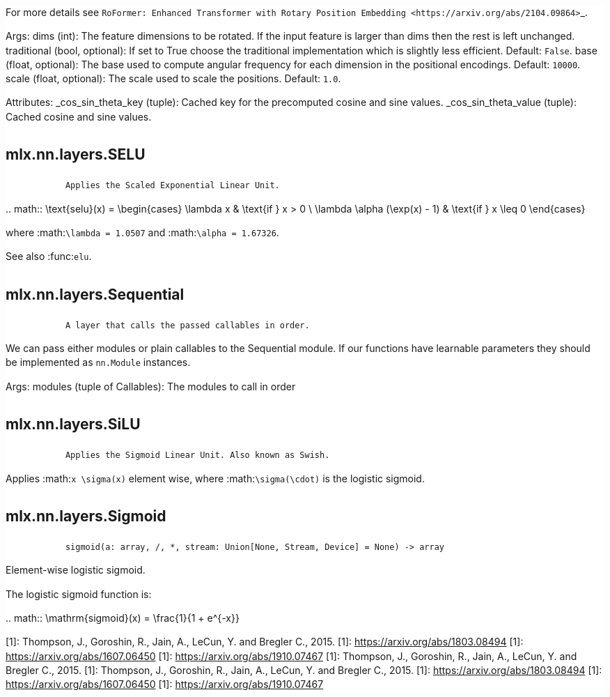 For more details see `RoFormer: Enhanced Transformer with Rotary Position
Embedding <https://arxiv.org/abs/2104.09864>`_.

Args:
    dims (int): The feature dimensions to be rotated. If the input feature
        is larger than dims then the rest is left unchanged.
    traditional (bool, optional): If set to True choose the traditional
        implementation which is slightly less efficient. Default: ``False``.
    base (float, optional): The base used to compute angular frequency for
        each dimension in the positional encodings. Default: ``10000``.
    scale (float, optional): The scale used to scale the positions. Default: ``1.0``.

Attributes:
    _cos_sin_theta_key (tuple): Cached key for the precomputed cosine and sine values.
    _cos_sin_theta_value (tuple): Cached cosine and sine values.
                
## mlx.nn.layers.SELU
                Applies the Scaled Exponential Linear Unit.

.. math::
    \text{selu}(x) = \begin{cases}
    \lambda x & \text{if } x > 0 \\
    \lambda \alpha (\exp(x) - 1) & \text{if } x \leq 0
    \end{cases}

where :math:`\lambda = 1.0507` and :math:`\alpha = 1.67326`.

See also :func:`elu`.
                
## mlx.nn.layers.Sequential
                A layer that calls the passed callables in order.

We can pass either modules or plain callables to the Sequential module. If
our functions have learnable parameters they should be implemented as
``nn.Module`` instances.

Args:
    modules (tuple of Callables): The modules to call in order
                
## mlx.nn.layers.SiLU
                Applies the Sigmoid Linear Unit. Also known as Swish.

Applies :math:`x \sigma(x)` element wise, where :math:`\sigma(\cdot)` is
the logistic sigmoid.
                
## mlx.nn.layers.Sigmoid
                sigmoid(a: array, /, *, stream: Union[None, Stream, Device] = None) -> array

Element-wise logistic sigmoid.

The logistic sigmoid function is:

.. math::
  \mathrm{sigmoid}(x) = \frac{1}{1 + e^{-x}}


[1]: Thompson, J., Goroshin, R., Jain, A., LeCun, Y. and Bregler C., 2015.
[1]: https://arxiv.org/abs/1803.08494
[1]: https://arxiv.org/abs/1607.06450
[1]: https://arxiv.org/abs/1910.07467
[1]: Thompson, J., Goroshin, R., Jain, A., LeCun, Y. and Bregler C., 2015.
[1]: Thompson, J., Goroshin, R., Jain, A., LeCun, Y. and Bregler C., 2015.
[1]: https://arxiv.org/abs/1803.08494
[1]: https://arxiv.org/abs/1607.06450
[1]: https://arxiv.org/abs/1910.07467